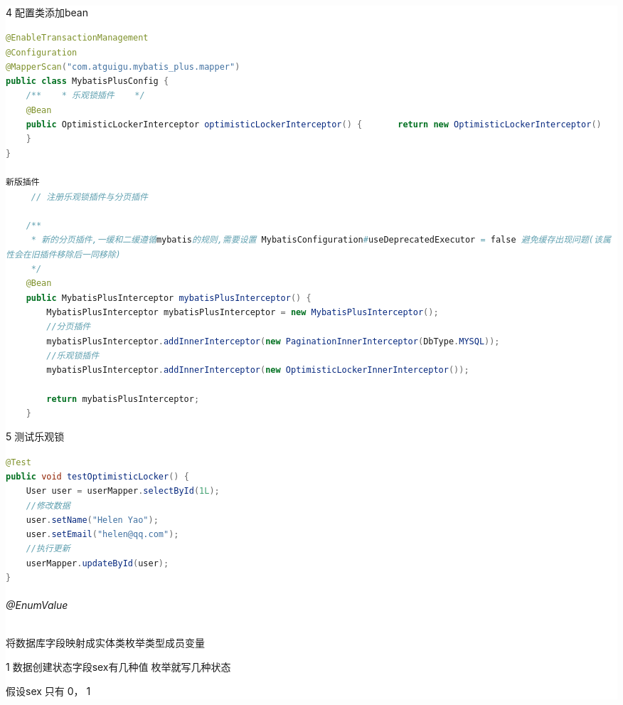 4 配置类添加bean

```java
@EnableTransactionManagement
@Configuration
@MapperScan("com.atguigu.mybatis_plus.mapper")
public class MybatisPlusConfig {
    /**    * 乐观锁插件    */
    @Bean
    public OptimisticLockerInterceptor optimisticLockerInterceptor() {       return new OptimisticLockerInterceptor()  
    }
}

新版插件
     // 注册乐观锁插件与分页插件
 
    /**
     * 新的分页插件,一缓和二缓遵循mybatis的规则,需要设置 MybatisConfiguration#useDeprecatedExecutor = false 避免缓存出现问题(该属性会在旧插件移除后一同移除)
     */
    @Bean
    public MybatisPlusInterceptor mybatisPlusInterceptor() {
        MybatisPlusInterceptor mybatisPlusInterceptor = new MybatisPlusInterceptor();
        //分页插件
        mybatisPlusInterceptor.addInnerInterceptor(new PaginationInnerInterceptor(DbType.MYSQL));
        //乐观锁插件
        mybatisPlusInterceptor.addInnerInterceptor(new OptimisticLockerInnerInterceptor());
        
        return mybatisPlusInterceptor;
    }
```

5 测试乐观锁

```java
@Test
public void testOptimisticLocker() {
    User user = userMapper.selectById(1L); 
    //修改数据   
    user.setName("Helen Yao");   
    user.setEmail("helen@qq.com");    
    //执行更新    
    userMapper.updateById(user);
}
```

###### @EnumValue 

将数据库字段映射成实体类枚举类型成员变量

1 数据创建状态字段sex有几种值 枚举就写几种状态

假设sex 只有 0， 1
